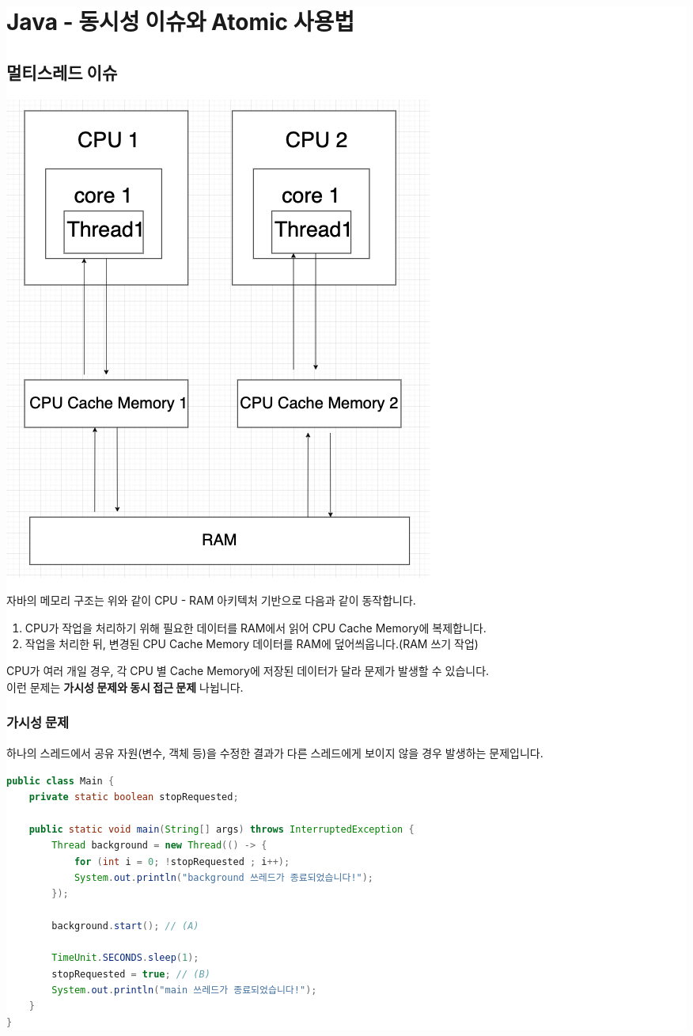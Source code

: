 # Java - 동시성 이슈와 Atomic 사용법

## 멀티스레드 이슈
![그림1](https://github.com/backtony/blog-code/blob/master/java/img/11/java-51-1.PNG?raw=true)  

자바의 메모리 구조는 위와 같이 CPU - RAM 아키텍처 기반으로 다음과 같이 동작합니다.
1. CPU가 작업을 처리하기 위해 필요한 데이터를 RAM에서 읽어 CPU Cache Memory에 복제합니다.
2. 작업을 처리한 뒤, 변경된 CPU Cache Memory 데이터를 RAM에 덮어씌웁니다.(RAM 쓰기 작업)

CPU가 여러 개일 경우, 각 CPU 별 Cache Memory에 저장된 데이터가 달라 문제가 발생할 수 있습니다.  
이런 문제는 __가시성 문제와 동시 접근 문제__ 나뉩니다.  

### 가시성 문제
하나의 스레드에서 공유 자원(변수, 객체 등)을 수정한 결과가 다른 스레드에게 보이지 않을 경우 발생하는 문제입니다.  
```java
public class Main {
    private static boolean stopRequested; 

    public static void main(String[] args) throws InterruptedException {
        Thread background = new Thread(() -> {
            for (int i = 0; !stopRequested ; i++); 
            System.out.println("background 쓰레드가 종료되었습니다!");
        });
        
        background.start(); // (A)

        TimeUnit.SECONDS.sleep(1);
        stopRequested = true; // (B)
        System.out.println("main 쓰레드가 종료되었습니다!");
    }
}
```